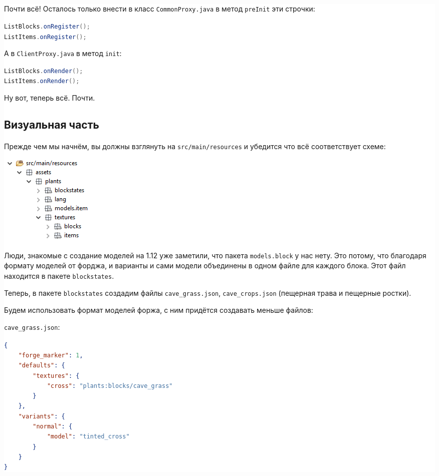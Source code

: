 Почти всё! Осталось только внести в класс `CommonProxy.java` в метод `preInit` эти строчки:
```java
ListBlocks.onRegister();
ListItems.onRegister();
```

А в `ClientProxy.java` в метод `init`:
```java
ListBlocks.onRender();
ListItems.onRender();
```

Ну вот, теперь всё. Почти.

## Визуальная часть
Прежде чем мы начнём, вы должны взглянуть на `src/main/resources` и убедится что всё соответствует схеме:

![Схема](images/scheme.png)

Люди, знакомые с создание моделей на 1.12 уже заметили, что пакета `models.block` у нас нету. Это потому, что благодаря формату моделей от форджа, и варианты и сами модели объединены в одном файле для каждого блока. Этот файл находится в пакете `blockstates`.

Теперь, в пакете `blockstates` создадим файлы `cave_grass.json`, `cave_crops.json` (пещерная трава и пещерные ростки).

Будем использовать формат моделей форжа, с ним придётся создавать меньше файлов:

`cave_grass.json`:
```json
{
    "forge_marker": 1,
    "defaults": {
        "textures": {
            "cross": "plants:blocks/cave_grass"
        }
    },
    "variants": {
        "normal": {
            "model": "tinted_cross"
        }
    }
}
```
